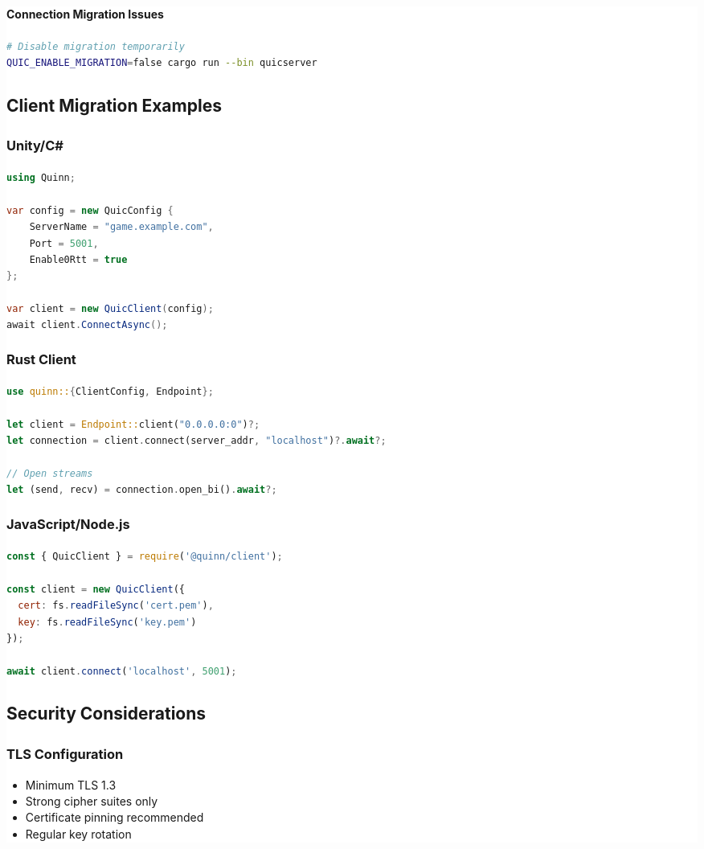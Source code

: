 #### Connection Migration Issues
```bash
# Disable migration temporarily
QUIC_ENABLE_MIGRATION=false cargo run --bin quicserver
```

## Client Migration Examples

### Unity/C#
```csharp
using Quinn;

var config = new QuicConfig {
    ServerName = "game.example.com",
    Port = 5001,
    Enable0Rtt = true
};

var client = new QuicClient(config);
await client.ConnectAsync();
```

### Rust Client
```rust
use quinn::{ClientConfig, Endpoint};

let client = Endpoint::client("0.0.0.0:0")?;
let connection = client.connect(server_addr, "localhost")?.await?;

// Open streams
let (send, recv) = connection.open_bi().await?;
```

### JavaScript/Node.js
```javascript
const { QuicClient } = require('@quinn/client');

const client = new QuicClient({
  cert: fs.readFileSync('cert.pem'),
  key: fs.readFileSync('key.pem')
});

await client.connect('localhost', 5001);
```

## Security Considerations

### TLS Configuration
- Minimum TLS 1.3
- Strong cipher suites only
- Certificate pinning recommended
- Regular key rotation
